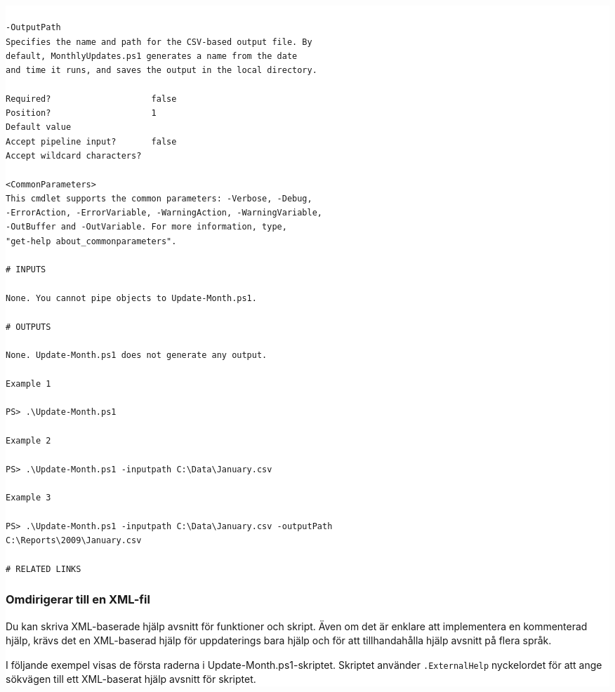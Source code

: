 ```Output

-OutputPath
Specifies the name and path for the CSV-based output file. By
default, MonthlyUpdates.ps1 generates a name from the date
and time it runs, and saves the output in the local directory.

Required?                    false
Position?                    1
Default value
Accept pipeline input?       false
Accept wildcard characters?

<CommonParameters>
This cmdlet supports the common parameters: -Verbose, -Debug,
-ErrorAction, -ErrorVariable, -WarningAction, -WarningVariable,
-OutBuffer and -OutVariable. For more information, type,
"get-help about_commonparameters".

# INPUTS

None. You cannot pipe objects to Update-Month.ps1.

# OUTPUTS

None. Update-Month.ps1 does not generate any output.

Example 1

PS> .\Update-Month.ps1

Example 2

PS> .\Update-Month.ps1 -inputpath C:\Data\January.csv

Example 3

PS> .\Update-Month.ps1 -inputpath C:\Data\January.csv -outputPath
C:\Reports\2009\January.csv

# RELATED LINKS
```

### <a name="redirecting-to-an-xml-file"></a>Omdirigerar till en XML-fil

Du kan skriva XML-baserade hjälp avsnitt för funktioner och skript. Även om det är enklare att implementera en kommenterad hjälp, krävs det en XML-baserad hjälp för uppdaterings bara hjälp och för att tillhandahålla hjälp avsnitt på flera språk.

I följande exempel visas de första raderna i Update-Month.ps1-skriptet.
Skriptet använder `.ExternalHelp` nyckelordet för att ange sökvägen till ett XML-baserat hjälp avsnitt för skriptet.
